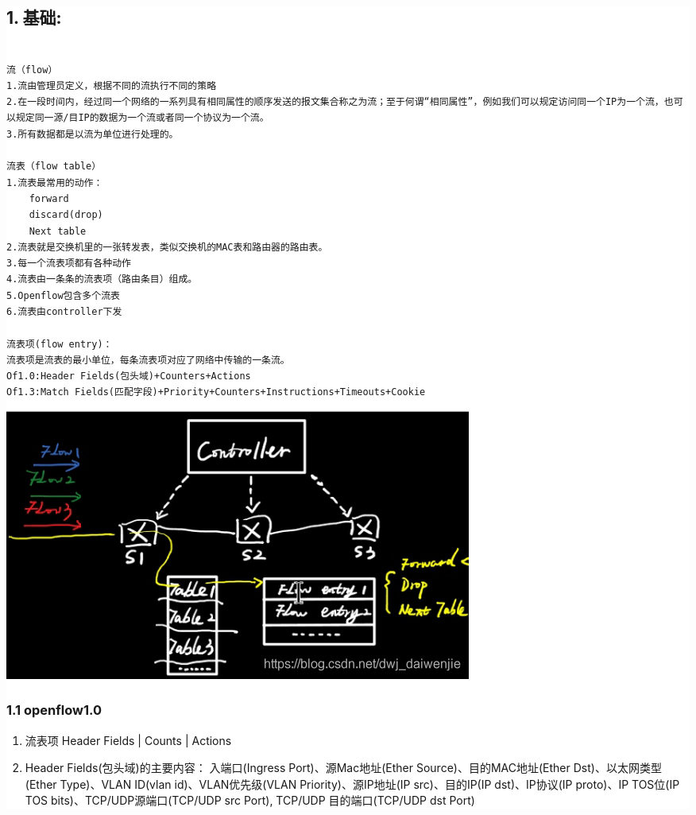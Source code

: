 
## 1. 基础:
```shell

流（flow）
1.流由管理员定义，根据不同的流执行不同的策略
2.在一段时间内，经过同一个网络的一系列具有相同属性的顺序发送的报文集合称之为流；至于何谓“相同属性”，例如我们可以规定访问同一个IP为一个流，也可以规定同一源/目IP的数据为一个流或者同一个协议为一个流。
3.所有数据都是以流为单位进行处理的。

流表（flow table）
1.流表最常用的动作：
    forward
    discard(drop)
    Next table
2.流表就是交换机里的一张转发表，类似交换机的MAC表和路由器的路由表。
3.每一个流表项都有各种动作
4.流表由一条条的流表项（路由条目）组成。
5.Openflow包含多个流表
6.流表由controller下发

流表项(flow entry)：
流表项是流表的最小单位，每条流表项对应了网络中传输的一条流。
Of1.0:Header Fields(包头域)+Counters+Actions
Of1.3:Match Fields(匹配字段)+Priority+Counters+Instructions+Timeouts+Cookie
```
![流-流表-流表项关系](openvswitch/1.jpg)


### 1.1 openflow1.0
1. 流表项
Header Fields       | Counts        | Actions

2. Header Fields(包头域)的主要内容：
入端口(Ingress Port)、源Mac地址(Ether Source)、目的MAC地址(Ether Dst)、以太网类型(Ether Type)、VLAN ID(vlan id)、VLAN优先级(VLAN Priority)、源IP地址(IP src)、目的IP(IP dst)、IP协议(IP proto)、IP TOS位(IP TOS bits)、TCP/UDP源端口(TCP/UDP src Port), TCP/UDP 目的端口(TCP/UDP dst Port)
